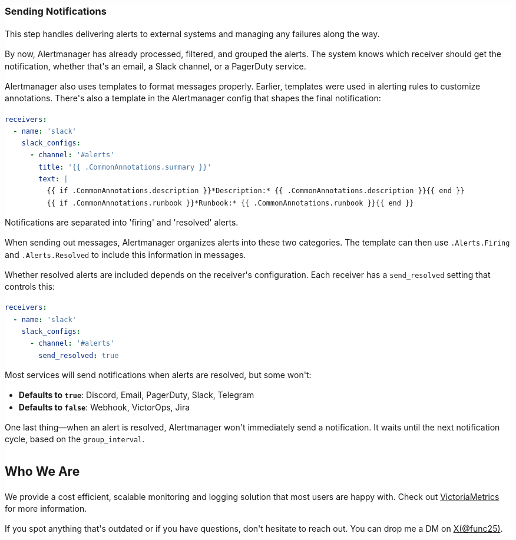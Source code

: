### Sending Notifications

This step handles delivering alerts to external systems and managing any failures along the way. 

By now, Alertmanager has already processed, filtered, and grouped the alerts. The system knows which receiver should get the notification, whether that's an email, a Slack channel, or a PagerDuty service.

Alertmanager also uses templates to format messages properly. Earlier, templates were used in alerting rules to customize annotations. There's also a template in the Alertmanager config that shapes the final notification:

```yaml
receivers:
  - name: 'slack'
    slack_configs:
      - channel: '#alerts'
        title: '{{ .CommonAnnotations.summary }}'
        text: |
          {{ if .CommonAnnotations.description }}*Description:* {{ .CommonAnnotations.description }}{{ end }}
          {{ if .CommonAnnotations.runbook }}*Runbook:* {{ .CommonAnnotations.runbook }}{{ end }}
```

Notifications are separated into 'firing' and 'resolved' alerts. 

When sending out messages, Alertmanager organizes alerts into these two categories. The template can then use `.Alerts.Firing` and `.Alerts.Resolved` to include this information in messages.

Whether resolved alerts are included depends on the receiver's configuration. Each receiver has a `send_resolved` setting that controls this:

```yaml {hl_lines=[5]}
receivers:
  - name: 'slack'
    slack_configs:
      - channel: '#alerts'
        send_resolved: true
```

Most services will send notifications when alerts are resolved, but some won't:
- **Defaults to `true`**: Discord, Email, PagerDuty, Slack, Telegram
- **Defaults to `false`**: Webhook, VictorOps, Jira

One last thing—when an alert is resolved, Alertmanager won't immediately send a notification. It waits until the next notification cycle, based on the `group_interval`.

## Who We Are

We provide a cost efficient, scalable monitoring and logging solution that most users are happy with. Check out [VictoriaMetrics](https://docs.victoriametrics.com/) for more information.

If you spot anything that's outdated or if you have questions, don't hesitate to reach out. You can drop me a DM on [X(@func25)](https://twitter.com/func25).
